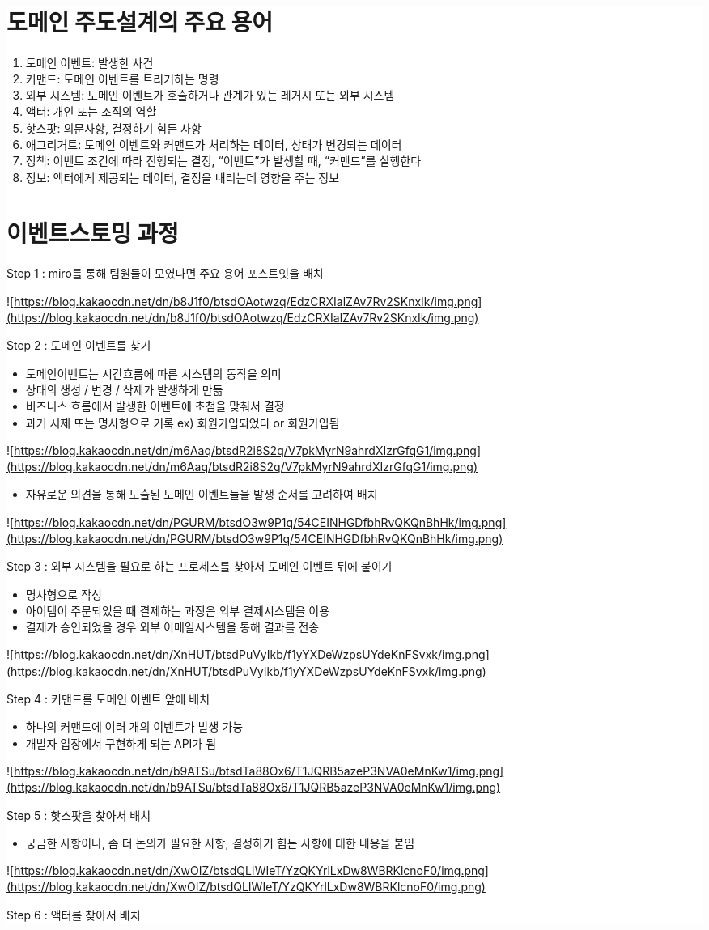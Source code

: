 # 도메인 주도설계의 주요 용어

1. 도메인 이벤트: 발생한 사건
2. 커맨드: 도메인 이벤트를 트리거하는 명령
3. 외부 시스템: 도메인 이벤트가 호출하거나 관계가 있는 레거시 또는 외부 시스템
4. 액터: 개인 또는 조직의 역할
5. 핫스팟: 의문사항, 결정하기 힘든 사항
6. 애그리거트: 도메인 이벤트와 커맨드가 처리하는 데이터, 상태가 변경되는 데이터
7. 정책: 이벤트 조건에 따라 진행되는 결정, “이벤트”가 발생할 때, “커맨드”를 실행한다
8. 정보: 액터에게 제공되는 데이터, 결정을 내리는데 영향을 주는 정보

# 이벤트스토밍 과정

Step 1 : miro를 통해 팀원들이 모였다면 주요 용어 포스트잇을 배치

![https://blog.kakaocdn.net/dn/b8J1f0/btsdOAotwzq/EdzCRXIalZAv7Rv2SKnxIk/img.png](https://blog.kakaocdn.net/dn/b8J1f0/btsdOAotwzq/EdzCRXIalZAv7Rv2SKnxIk/img.png)

Step 2 : 도메인 이벤트를 찾기

- 도메인이벤트는 시간흐름에 따른 시스템의 동작을 의미
- 상태의 생성 / 변경 / 삭제가 발생하게 만듦
- 비즈니스 흐름에서 발생한 이벤트에 초첨을 맞춰서 결정
- 과거 시제 또는 명사형으로 기록 ex) 회원가입되었다 or 회원가입됨

![https://blog.kakaocdn.net/dn/m6Aaq/btsdR2i8S2q/V7pkMyrN9ahrdXIzrGfqG1/img.png](https://blog.kakaocdn.net/dn/m6Aaq/btsdR2i8S2q/V7pkMyrN9ahrdXIzrGfqG1/img.png)

- 자유로운 의견을 통해 도출된 도메인 이벤트들을 발생 순서를 고려하여 배치

![https://blog.kakaocdn.net/dn/PGURM/btsdO3w9P1q/54CEINHGDfbhRvQKQnBhHk/img.png](https://blog.kakaocdn.net/dn/PGURM/btsdO3w9P1q/54CEINHGDfbhRvQKQnBhHk/img.png)

Step 3 : 외부 시스템을 필요로 하는 프로세스를 찾아서 도메인 이벤트 뒤에 붙이기

- 명사형으로 작성
- 아이템이 주문되었을 때 결제하는 과정은 외부 결제시스템을 이용
- 결제가 승인되었을 경우 외부 이메일시스템을 통해 결과를 전송

![https://blog.kakaocdn.net/dn/XnHUT/btsdPuVyIkb/f1yYXDeWzpsUYdeKnFSvxk/img.png](https://blog.kakaocdn.net/dn/XnHUT/btsdPuVyIkb/f1yYXDeWzpsUYdeKnFSvxk/img.png)

Step 4 : 커맨드를 도메인 이벤트 앞에 배치

- 하나의 커맨드에 여러 개의 이벤트가 발생 가능
- 개발자 입장에서 구현하게 되는 API가 됨

![https://blog.kakaocdn.net/dn/b9ATSu/btsdTa88Ox6/T1JQRB5azeP3NVA0eMnKw1/img.png](https://blog.kakaocdn.net/dn/b9ATSu/btsdTa88Ox6/T1JQRB5azeP3NVA0eMnKw1/img.png)

Step 5 : 핫스팟을 찾아서 배치

- 궁금한 사항이나, 좀 더 논의가 필요한 사항, 결정하기 힘든 사항에 대한 내용을 붙임

![https://blog.kakaocdn.net/dn/XwOIZ/btsdQLIWIeT/YzQKYrlLxDw8WBRKlcnoF0/img.png](https://blog.kakaocdn.net/dn/XwOIZ/btsdQLIWIeT/YzQKYrlLxDw8WBRKlcnoF0/img.png)

Step 6 : 액터를 찾아서 배치
